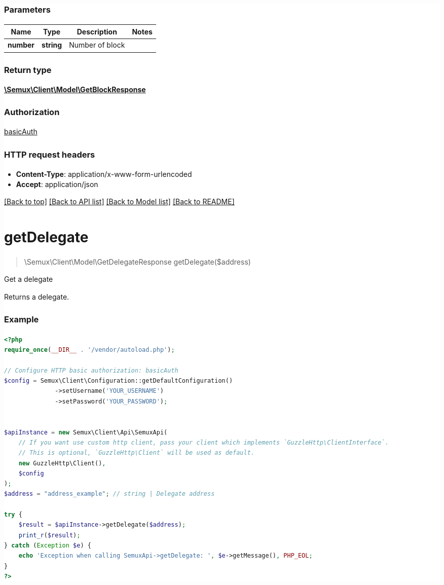### Parameters

Name | Type | Description  | Notes
------------- | ------------- | ------------- | -------------
 **number** | **string**| Number of block |

### Return type

[**\Semux\Client\Model\GetBlockResponse**](../Model/GetBlockResponse.md)

### Authorization

[basicAuth](../../README.md#basicAuth)

### HTTP request headers

 - **Content-Type**: application/x-www-form-urlencoded
 - **Accept**: application/json

[[Back to top]](#) [[Back to API list]](../../README.md#documentation-for-api-endpoints) [[Back to Model list]](../../README.md#documentation-for-models) [[Back to README]](../../README.md)

# **getDelegate**
> \Semux\Client\Model\GetDelegateResponse getDelegate($address)

Get a delegate

Returns a delegate.

### Example
```php
<?php
require_once(__DIR__ . '/vendor/autoload.php');

// Configure HTTP basic authorization: basicAuth
$config = Semux\Client\Configuration::getDefaultConfiguration()
              ->setUsername('YOUR_USERNAME')
              ->setPassword('YOUR_PASSWORD');


$apiInstance = new Semux\Client\Api\SemuxApi(
    // If you want use custom http client, pass your client which implements `GuzzleHttp\ClientInterface`.
    // This is optional, `GuzzleHttp\Client` will be used as default.
    new GuzzleHttp\Client(),
    $config
);
$address = "address_example"; // string | Delegate address

try {
    $result = $apiInstance->getDelegate($address);
    print_r($result);
} catch (Exception $e) {
    echo 'Exception when calling SemuxApi->getDelegate: ', $e->getMessage(), PHP_EOL;
}
?>
```
